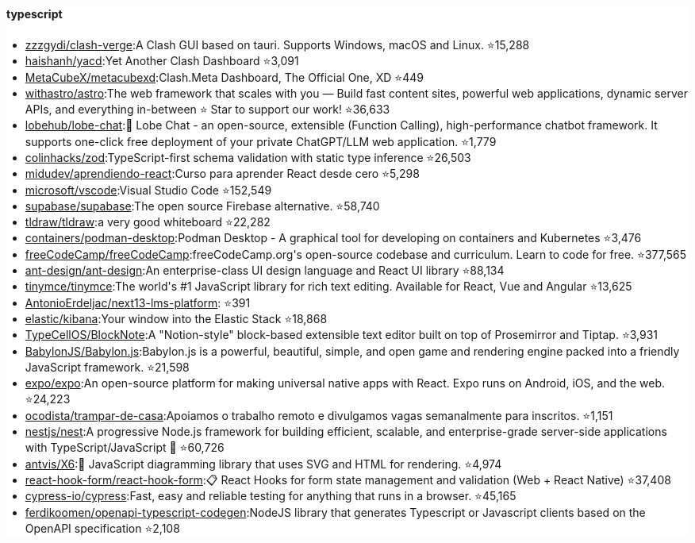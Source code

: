 #### typescript
* [zzzgydi/clash-verge](https://github.com/zzzgydi/clash-verge):A Clash GUI based on tauri. Supports Windows, macOS and Linux. ⭐15,288
* [haishanh/yacd](https://github.com/haishanh/yacd):Yet Another Clash Dashboard ⭐3,091
* [MetaCubeX/metacubexd](https://github.com/MetaCubeX/metacubexd):Clash.Meta Dashboard, The Official One, XD ⭐449
* [withastro/astro](https://github.com/withastro/astro):The web framework that scales with you — Build fast content sites, powerful web applications, dynamic server APIs, and everything in-between ⭐️ Star to support our work! ⭐36,633
* [lobehub/lobe-chat](https://github.com/lobehub/lobe-chat):🤖 Lobe Chat - an open-source, extensible (Function Calling), high-performance chatbot framework. It supports one-click free deployment of your private ChatGPT/LLM web application. ⭐1,779
* [colinhacks/zod](https://github.com/colinhacks/zod):TypeScript-first schema validation with static type inference ⭐26,503
* [midudev/aprendiendo-react](https://github.com/midudev/aprendiendo-react):Curso para aprender React desde cero ⭐5,298
* [microsoft/vscode](https://github.com/microsoft/vscode):Visual Studio Code ⭐152,549
* [supabase/supabase](https://github.com/supabase/supabase):The open source Firebase alternative. ⭐58,740
* [tldraw/tldraw](https://github.com/tldraw/tldraw):a very good whiteboard ⭐22,282
* [containers/podman-desktop](https://github.com/containers/podman-desktop):Podman Desktop - A graphical tool for developing on containers and Kubernetes ⭐3,476
* [freeCodeCamp/freeCodeCamp](https://github.com/freeCodeCamp/freeCodeCamp):freeCodeCamp.org's open-source codebase and curriculum. Learn to code for free. ⭐377,565
* [ant-design/ant-design](https://github.com/ant-design/ant-design):An enterprise-class UI design language and React UI library ⭐88,134
* [tinymce/tinymce](https://github.com/tinymce/tinymce):The world's #1 JavaScript library for rich text editing. Available for React, Vue and Angular ⭐13,625
* [AntonioErdeljac/next13-lms-platform](https://github.com/AntonioErdeljac/next13-lms-platform): ⭐391
* [elastic/kibana](https://github.com/elastic/kibana):Your window into the Elastic Stack ⭐18,868
* [TypeCellOS/BlockNote](https://github.com/TypeCellOS/BlockNote):A "Notion-style" block-based extensible text editor built on top of Prosemirror and Tiptap. ⭐3,931
* [BabylonJS/Babylon.js](https://github.com/BabylonJS/Babylon.js):Babylon.js is a powerful, beautiful, simple, and open game and rendering engine packed into a friendly JavaScript framework. ⭐21,598
* [expo/expo](https://github.com/expo/expo):An open-source platform for making universal native apps with React. Expo runs on Android, iOS, and the web. ⭐24,223
* [ocodista/trampar-de-casa](https://github.com/ocodista/trampar-de-casa):Apoiamos o trabalho remoto e divulgamos vagas semanalmente para inscritos. ⭐1,151
* [nestjs/nest](https://github.com/nestjs/nest):A progressive Node.js framework for building efficient, scalable, and enterprise-grade server-side applications with TypeScript/JavaScript 🚀 ⭐60,726
* [antvis/X6](https://github.com/antvis/X6):🚀 JavaScript diagramming library that uses SVG and HTML for rendering. ⭐4,974
* [react-hook-form/react-hook-form](https://github.com/react-hook-form/react-hook-form):📋 React Hooks for form state management and validation (Web + React Native) ⭐37,408
* [cypress-io/cypress](https://github.com/cypress-io/cypress):Fast, easy and reliable testing for anything that runs in a browser. ⭐45,165
* [ferdikoomen/openapi-typescript-codegen](https://github.com/ferdikoomen/openapi-typescript-codegen):NodeJS library that generates Typescript or Javascript clients based on the OpenAPI specification ⭐2,108
